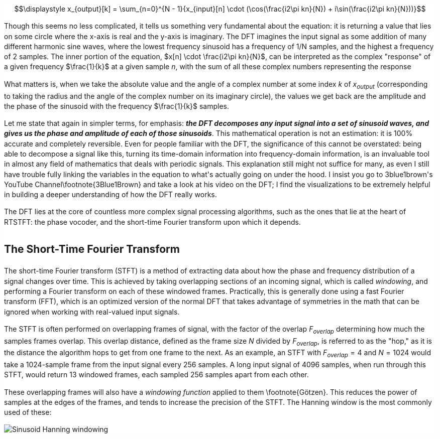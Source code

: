 $$\displaystyle x_{output}[k] = \sum_{n=0}^{N - 1}{x_{input}[n] \cdot (\cos(\frac{i2\pi kn}{N}) + i\sin(\frac{i2\pi kn}{N}))}$$

Though this seems no less complicated, it tells us something very fundamental about the equation: it is returning a value that lies on some circle where the x-axis is real and the y-axis is imaginary. The DFT imagines the input signal as some addition of many different harmonic sine waves, where the lowest frequency sinusoid has a frequency of 1/N samples, and the highest a frequency of 2 samples. The inner portion of the equation, $x[n] \cdot \frac{i2\pi kn}{N}$, can be interpreted as the complex "response" of a given frequency $\frac{1}{k}$ at a given sample $n$, with the sum of all these complex numbers representing the response

What matters is, when we take the absolute value and the angle of a complex number at some index $k$ of $x_{output}$ (corresponding to taking the radius and the angle of the complex number on its imaginary circle), the values we get back are the amplitude and the phase of the sinusoid with the frequency $\frac{1}{k}$ samples. 

Let me state that again in simpler terms, for emphasis: ***the DFT decomposes any input signal into a set of sinusoid waves, and gives us the phase and amplitude of each of those sinusoids***. This mathematical operation is not an estimation: it is 100% accurate and completely reversible. Even for people familiar with the DFT, the significance of this cannot be overstated: being able to decompose a signal like this, turning its time-domain information into frequency-domain information, is an invaluable tool in almost any field of mathematics that deals with periodic signals. This explanation still might not suffice for many, as even I still have trouble fully linking the variables in the equation to what's actually going on under the hood. I insist you go to 3blue1brown's YouTube Channel\footnote{3Blue1Brown} and take a look at his video on the DFT; I find the visualizations to be extremely helpful in building a deeper understanding of how the DFT really works.

The DFT lies at the core of countless more complex signal processing algorithms, such as the ones that lie at the heart of RTSTFT: the phase vocoder, and the short-time Fourier transform upon which it depends.

## The Short-Time Fourier Transform

The short-time Fourier transform (STFT) is a method of extracting data about how the phase and frequency distribution of a signal changes over time. This is achieved by taking overlapping sections of an incoming signal, which is called *windowing*, and performing a Fourier transform on each of these windowed frames. Practically, this is generally done using a fast Fourier transform (FFT), which is an optimized version of the normal DFT that takes advantage of symmetries in the math that can be ignored when working with real-valued input signals. 

The STFT is often performed on overlapping frames of signal, with the factor of the overlap $F_{overlap}$ determining how much the samples frames overlap. This overlap distance, defined as the frame size $N$ divided by $F_{overlap}$, is referred to as the "hop," as it is the distance the algorithm hops to get from one frame to the next. As an example, an STFT with $F_{overlap} = 4$ and $N = 1024$ would take a 1024-sample frame from the input signal every 256 samples. A long input signal of 4096 samples, when run through this STFT, would return 13 windowed frames, each sampled 256 samples apart from each other.

These overlapping frames will also have a *windowing function* applied to them \footnote{Götzen}. This reduces the power of samples at the edges of the frames, and tends to increase the precision of the STFT. The Hanning window is the most commonly used of these:

![Sinusoid Hanning windowing](window.png)
